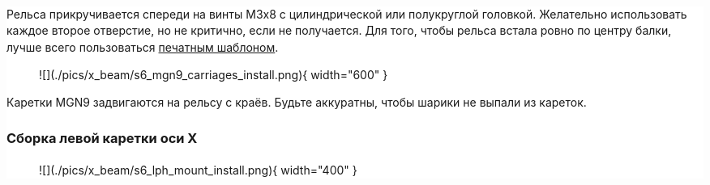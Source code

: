 Рельса прикручивается спереди на винты М3х8 с цилиндрической или полукруглой головкой. Желательно использовать каждое второе отверстие, но не критично, если не получается. Для того, чтобы рельса встала ровно по центру балки, лучше всего пользоваться [печатным шаблоном](./tools.md).

<figure markdown>
  ![](./pics/x_beam/s6_mgn9_carriages_install.png){ width="600" }
</figure>

Каретки MGN9 задвигаются на рельсу с краёв. Будьте аккуратны, чтобы шарики не выпали из кареток.

### Сборка левой каретки оси X

<figure markdown>
  ![](./pics/x_beam/s6_lph_mount_install.png){ width="400" }
</figure>
